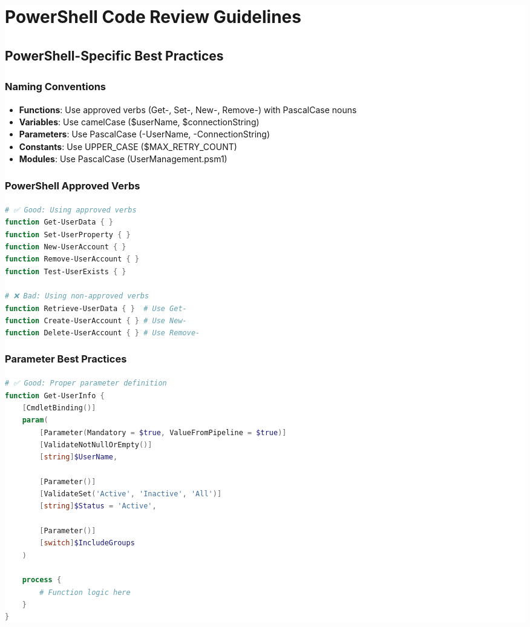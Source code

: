 # PowerShell Code Review Guidelines

## PowerShell-Specific Best Practices

### Naming Conventions
- **Functions**: Use approved verbs (Get-, Set-, New-, Remove-) with PascalCase nouns
- **Variables**: Use camelCase ($userName, $connectionString)
- **Parameters**: Use PascalCase (-UserName, -ConnectionString)
- **Constants**: Use UPPER_CASE ($MAX_RETRY_COUNT)
- **Modules**: Use PascalCase (UserManagement.psm1)

### PowerShell Approved Verbs
```powershell
# ✅ Good: Using approved verbs
function Get-UserData { }
function Set-UserProperty { }
function New-UserAccount { }
function Remove-UserAccount { }
function Test-UserExists { }

# ❌ Bad: Using non-approved verbs
function Retrieve-UserData { }  # Use Get-
function Create-UserAccount { } # Use New-
function Delete-UserAccount { } # Use Remove-
```

### Parameter Best Practices
```powershell
# ✅ Good: Proper parameter definition
function Get-UserInfo {
    [CmdletBinding()]
    param(
        [Parameter(Mandatory = $true, ValueFromPipeline = $true)]
        [ValidateNotNullOrEmpty()]
        [string]$UserName,
        
        [Parameter()]
        [ValidateSet('Active', 'Inactive', 'All')]
        [string]$Status = 'Active',
        
        [Parameter()]
        [switch]$IncludeGroups
    )
    
    process {
        # Function logic here
    }
}
```
